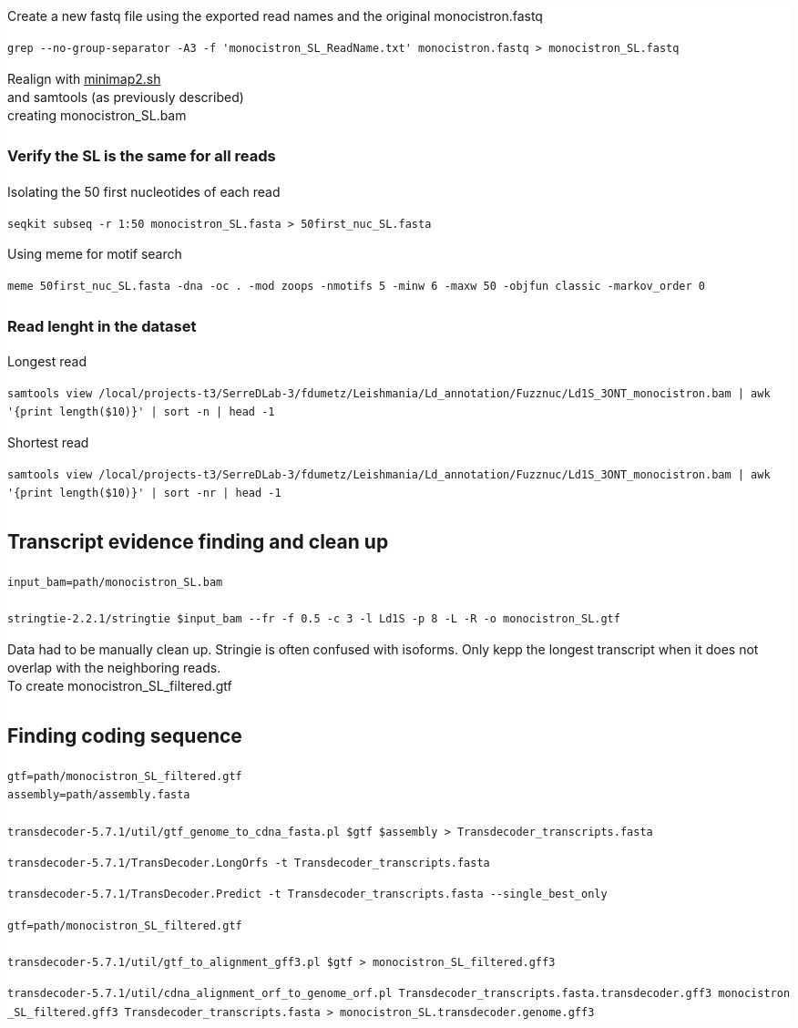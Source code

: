 ```
```
Create a new fastq file using the exported read names and the original monocistron.fastq <br />
```
grep --no-group-separator -A3 -f 'monocistron_SL_ReadName.txt' monocistron.fastq > monocistron_SL.fastq
```
Realign with [minimap2.sh](https://github.com/Franck-Dumetz/Ldonovani_UTR_mapping/blob/main/minimap.sh) <br />
and samtools (as previously described) <br />
creating monocistron_SL.bam <br />

### Verify the SL is the same for all reads
Isolating the 50 first nucleotides of each read <br />
```
seqkit subseq -r 1:50 monocistron_SL.fasta > 50first_nuc_SL.fasta
```
Using meme for motif search <br />
```
meme 50first_nuc_SL.fasta -dna -oc . -mod zoops -nmotifs 5 -minw 6 -maxw 50 -objfun classic -markov_order 0
```
### Read lenght in the dataset
Longest read 
```
samtools view /local/projects-t3/SerreDLab-3/fdumetz/Leishmania/Ld_annotation/Fuzznuc/Ld1S_3ONT_monocistron.bam | awk '{print length($10)}' | sort -n | head -1
```
Shortest read 
```
samtools view /local/projects-t3/SerreDLab-3/fdumetz/Leishmania/Ld_annotation/Fuzznuc/Ld1S_3ONT_monocistron.bam | awk '{print length($10)}' | sort -nr | head -1
```
## Transcript evidence finding and clean up
```
input_bam=path/monocistron_SL.bam

stringtie-2.2.1/stringtie $input_bam --fr -f 0.5 -c 3 -l Ld1S -p 8 -L -R -o monocistron_SL.gtf
```
Data had to be manually clean up. Stringie is often confused with isoforms. Only kepp the longest transcript when it does not overlap with the neighboring reads. <br />
To create monocistron_SL_filtered.gtf <br />

## Finding coding sequence
```
gtf=path/monocistron_SL_filtered.gtf
assembly=path/assembly.fasta

transdecoder-5.7.1/util/gtf_genome_to_cdna_fasta.pl $gtf $assembly > Transdecoder_transcripts.fasta
```
```
transdecoder-5.7.1/TransDecoder.LongOrfs -t Transdecoder_transcripts.fasta
```
```
transdecoder-5.7.1/TransDecoder.Predict -t Transdecoder_transcripts.fasta --single_best_only
```
```
gtf=path/monocistron_SL_filtered.gtf

transdecoder-5.7.1/util/gtf_to_alignment_gff3.pl $gtf > monocistron_SL_filtered.gff3
```
```
transdecoder-5.7.1/util/cdna_alignment_orf_to_genome_orf.pl Transdecoder_transcripts.fasta.transdecoder.gff3 monocistron_SL_filtered.gff3 Transdecoder_transcripts.fasta > monocistron_SL.transdecoder.genome.gff3
```